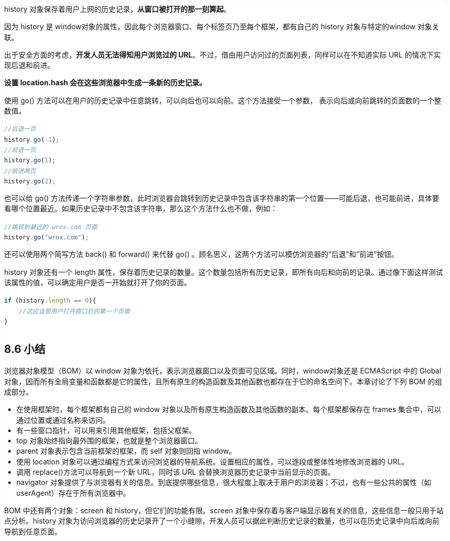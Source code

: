 history 对象保存着用户上网的历史记录，**从窗口被打开的那一刻算起**。

因为 history 是 window对象的属性，因此每个浏览器窗口、每个标签页乃至每个框架，都有自己的 history 对象与特定的window 对象关联。

出于安全方面的考虑，**开发人员无法得知用户浏览过的 URL**。不过，借由用户访问过的页面列表，同样可以在不知道实际 URL 的情况下实现后退和前进。

**设置 location.hash 会在这些浏览器中生成一条新的历史记录。**


使用 go() 方法可以在用户的历史记录中任意跳转，可以向后也可以向前。这个方法接受一个参数，
表示向后或向前跳转的页面数的一个整数值。

```javascript
//后退一页
history.go(-1);
//前进一页
history.go(1);
//前进两页
history.go(2);
```

也可以给 go() 方法传递一个字符串参数，此时浏览器会跳转到历史记录中包含该字符串的第一个位置——可能后退，也可能前进，具体要看哪个位置最近。如果历史记录中不包含该字符串，那么这个方法什么也不做，例如：

```javascript
//跳转到最近的 wrox.com 页面
history.go("wrox.com");
```

还可以使用两个简写方法 back() 和 forward() 来代替 go() 。顾名思义，这两个方法可以模仿浏览器的“后退”和“前进”按钮。

 history 对象还有一个 length 属性，保存着历史记录的数量。这个数量包括所有历史记录，即所有向后和向前的记录。通过像下面这样测试该属性的值，可以确定用户是否一开始就打开了你的页面。

```javascript
if (history.length == 0){
	//这应该是用户打开窗口后的第一个页面
}
```

## 8.6 小结

浏览器对象模型（BOM）以 window 对象为依托，表示浏览器窗口以及页面可见区域。同时，window对象还是 ECMAScript 中的 Global 对象，因而所有全局变量和函数都是它的属性，且所有原生的构造函数及其他函数也都存在于它的命名空间下。本章讨论了下列 BOM 的组成部分。

- 在使用框架时，每个框架都有自己的 window 对象以及所有原生构造函数及其他函数的副本。每个框架都保存在 frames 集合中，可以通过位置或通过名称来访问。
- 有一些窗口指针，可以用来引用其他框架，包括父框架。
- top 对象始终指向最外围的框架，也就是整个浏览器窗口。
- parent 对象表示包含当前框架的框架，而 self 对象则回指 window。 
- 使用 location 对象可以通过编程方式来访问浏览器的导航系统。设置相应的属性，可以逐段或整体性地修改浏览器的 URL。 
- 调用 replace()方法可以导航到一个新 URL，同时该 URL 会替换浏览器历史记录中当前显示的页面。
- navigator 对象提供了与浏览器有关的信息。到底提供哪些信息，很大程度上取决于用户的浏览器；不过，也有一些公共的属性（如 userAgent）存在于所有浏览器中。

BOM 中还有两个对象：screen 和 history，但它们的功能有限。screen 对象中保存着与客户端显示器有关的信息，这些信息一般只用于站点分析。history 对象为访问浏览器的历史记录开了一个小缝隙，开发人员可以据此判断历史记录的数量，也可以在历史记录中向后或向前导航到任意页面。

